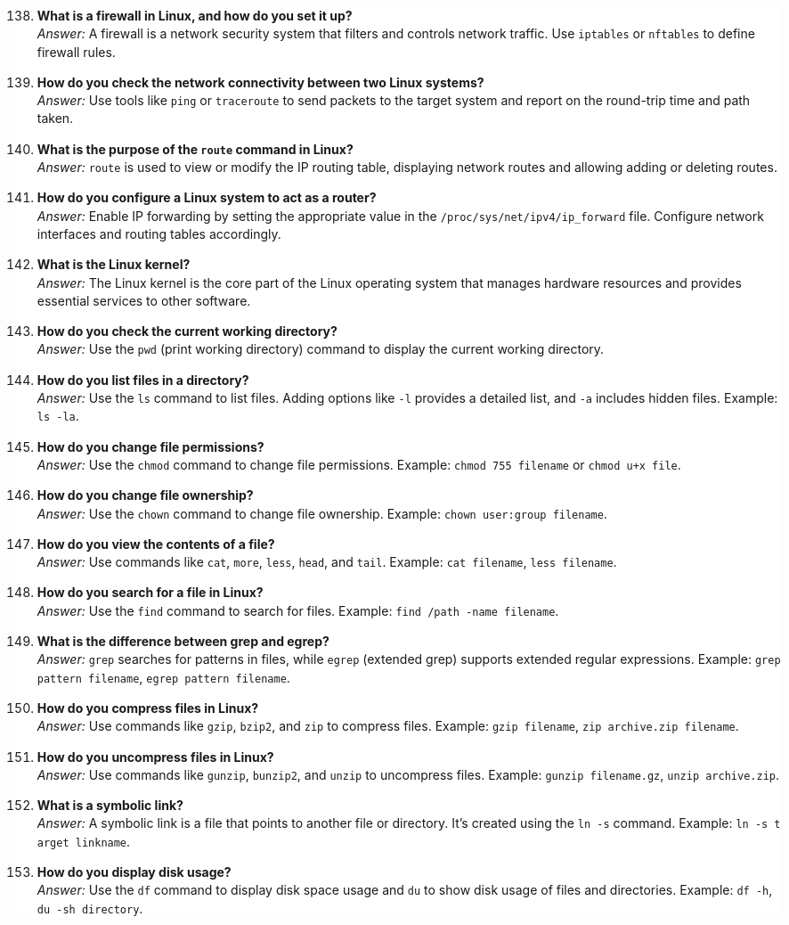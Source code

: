138. **What is a firewall in Linux, and how do you set it up?**  
    *Answer:* A firewall is a network security system that filters and controls network traffic. Use `iptables` or `nftables` to define firewall rules.

139. **How do you check the network connectivity between two Linux systems?**  
    *Answer:* Use tools like `ping` or `traceroute` to send packets to the target system and report on the round-trip time and path taken.

140. **What is the purpose of the `route` command in Linux?**  
    *Answer:* `route` is used to view or modify the IP routing table, displaying network routes and allowing adding or deleting routes.

141. **How do you configure a Linux system to act as a router?**  
    *Answer:* Enable IP forwarding by setting the appropriate value in the `/proc/sys/net/ipv4/ip_forward` file. Configure network interfaces and routing tables accordingly.

142. **What is the Linux kernel?**  
    *Answer:* The Linux kernel is the core part of the Linux operating system that manages hardware resources and provides essential services to other software.

143. **How do you check the current working directory?**  
    *Answer:* Use the `pwd` (print working directory) command to display the current working directory.

144. **How do you list files in a directory?**  
    *Answer:* Use the `ls` command to list files. Adding options like `-l` provides a detailed list, and `-a` includes hidden files. Example: `ls -la`.

145. **How do you change file permissions?**  
    *Answer:* Use the `chmod` command to change file permissions. Example: `chmod 755 filename` or `chmod u+x file`.

146. **How do you change file ownership?**  
    *Answer:* Use the `chown` command to change file ownership. Example: `chown user:group filename`.

147. **How do you view the contents of a file?**  
    *Answer:* Use commands like `cat`, `more`, `less`, `head`, and `tail`. Example: `cat filename`, `less filename`.

148. **How do you search for a file in Linux?**  
    *Answer:* Use the `find` command to search for files. Example: `find /path -name filename`.

149. **What is the difference between grep and egrep?**  
    *Answer:* `grep` searches for patterns in files, while `egrep` (extended grep) supports extended regular expressions. Example: `grep pattern filename`, `egrep pattern filename`.

150. **How do you compress files in Linux?**  
    *Answer:* Use commands like `gzip`, `bzip2`, and `zip` to compress files. Example: `gzip filename`, `zip archive.zip filename`.

151. **How do you uncompress files in Linux?**  
    *Answer:* Use commands like `gunzip`, `bunzip2`, and `unzip` to uncompress files. Example: `gunzip filename.gz`, `unzip archive.zip`.

152. **What is a symbolic link?**  
    *Answer:* A symbolic link is a file that points to another file or directory. It’s created using the `ln -s` command. Example: `ln -s target linkname`.

153. **How do you display disk usage?**  
    *Answer:* Use the `df` command to display disk space usage and `du` to show disk usage of files and directories. Example: `df -h`, `du -sh directory`.
